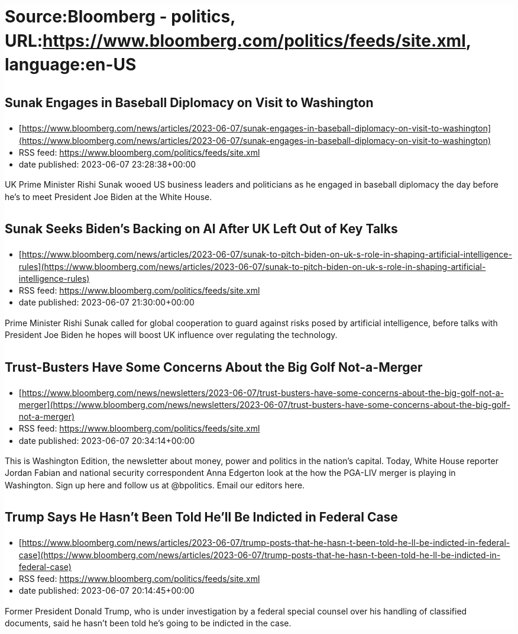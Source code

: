 # Source:Bloomberg - politics, URL:https://www.bloomberg.com/politics/feeds/site.xml, language:en-US

## Sunak Engages in Baseball Diplomacy on Visit to Washington
 - [https://www.bloomberg.com/news/articles/2023-06-07/sunak-engages-in-baseball-diplomacy-on-visit-to-washington](https://www.bloomberg.com/news/articles/2023-06-07/sunak-engages-in-baseball-diplomacy-on-visit-to-washington)
 - RSS feed: https://www.bloomberg.com/politics/feeds/site.xml
 - date published: 2023-06-07 23:28:38+00:00

UK Prime Minister Rishi Sunak wooed US business leaders and politicians as he engaged in baseball diplomacy the day before he’s to meet President Joe Biden at the White House.

## Sunak Seeks Biden’s Backing on AI After UK Left Out of Key Talks
 - [https://www.bloomberg.com/news/articles/2023-06-07/sunak-to-pitch-biden-on-uk-s-role-in-shaping-artificial-intelligence-rules](https://www.bloomberg.com/news/articles/2023-06-07/sunak-to-pitch-biden-on-uk-s-role-in-shaping-artificial-intelligence-rules)
 - RSS feed: https://www.bloomberg.com/politics/feeds/site.xml
 - date published: 2023-06-07 21:30:00+00:00

Prime Minister Rishi Sunak called for global cooperation to guard against risks posed by artificial intelligence, before talks with President Joe Biden he hopes will boost UK influence over regulating the technology.

## Trust-Busters Have Some Concerns About the Big Golf Not-a-Merger
 - [https://www.bloomberg.com/news/newsletters/2023-06-07/trust-busters-have-some-concerns-about-the-big-golf-not-a-merger](https://www.bloomberg.com/news/newsletters/2023-06-07/trust-busters-have-some-concerns-about-the-big-golf-not-a-merger)
 - RSS feed: https://www.bloomberg.com/politics/feeds/site.xml
 - date published: 2023-06-07 20:34:14+00:00

This is Washington Edition, the newsletter about money, power and politics in the nation’s capital. Today, White House reporter Jordan Fabian and national security correspondent Anna Edgerton look at the how the PGA-LIV merger is playing in Washington. Sign up here and follow us at @bpolitics. Email our editors here.

## Trump Says He Hasn’t Been Told He’ll Be Indicted in Federal Case
 - [https://www.bloomberg.com/news/articles/2023-06-07/trump-posts-that-he-hasn-t-been-told-he-ll-be-indicted-in-federal-case](https://www.bloomberg.com/news/articles/2023-06-07/trump-posts-that-he-hasn-t-been-told-he-ll-be-indicted-in-federal-case)
 - RSS feed: https://www.bloomberg.com/politics/feeds/site.xml
 - date published: 2023-06-07 20:14:45+00:00

Former President Donald Trump, who is under investigation by a federal special counsel over his handling of classified documents, said he hasn’t been told he’s going to be indicted in the case.
